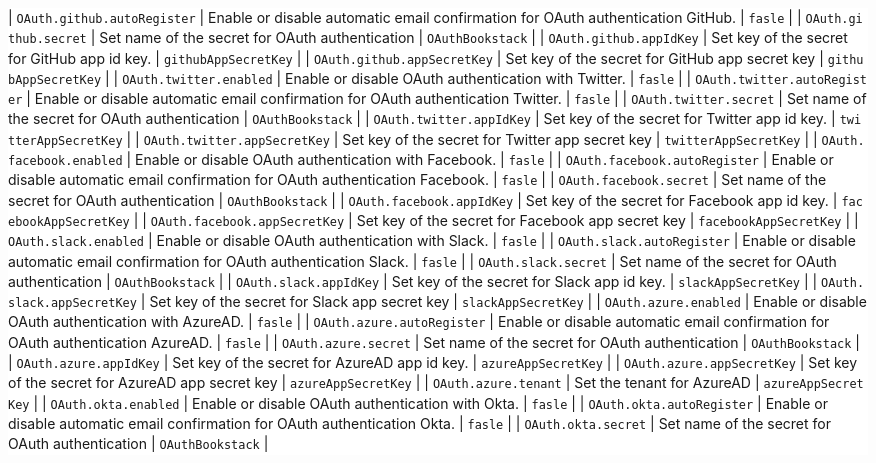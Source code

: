 | `OAuth.github.autoRegister`         | Enable or disable automatic email confirmation for OAuth authentication GitHub.                                            | `fasle`                                     |
| `OAuth.github.secret`               | Set name of the secret for OAuth authentication                                                                            | `OAuthBookstack`                            |
| `OAuth.github.appIdKey`             | Set key of the secret for GitHub app id key.                                                                               | `githubAppSecretKey`                        |
| `OAuth.github.appSecretKey`         | Set key of the secret for GitHub app secret key                                                                            | `githubAppSecretKey`                        |
| `OAuth.twitter.enabled`             | Enable or disable OAuth authentication with Twitter.                                                                       | `fasle`                                     |
| `OAuth.twitter.autoRegister`        | Enable or disable automatic email confirmation for OAuth authentication Twitter.                                           | `fasle`                                     |
| `OAuth.twitter.secret`              | Set name of the secret for OAuth authentication                                                                            | `OAuthBookstack`                            |
| `OAuth.twitter.appIdKey`            | Set key of the secret for Twitter app id key.                                                                              | `twitterAppSecretKey`                       |
| `OAuth.twitter.appSecretKey`        | Set key of the secret for Twitter app secret key                                                                           | `twitterAppSecretKey`                       |
| `OAuth.facebook.enabled`            | Enable or disable OAuth authentication with Facebook.                                                                      | `fasle`                                     |
| `OAuth.facebook.autoRegister`       | Enable or disable automatic email confirmation for OAuth authentication Facebook.                                          | `fasle`                                     |
| `OAuth.facebook.secret`             | Set name of the secret for OAuth authentication                                                                            | `OAuthBookstack`                            |
| `OAuth.facebook.appIdKey`           | Set key of the secret for Facebook app id key.                                                                             | `facebookAppSecretKey`                      |
| `OAuth.facebook.appSecretKey`       | Set key of the secret for Facebook app secret key                                                                          | `facebookAppSecretKey`                      |
| `OAuth.slack.enabled`               | Enable or disable OAuth authentication with Slack.                                                                         | `fasle`                                     |
| `OAuth.slack.autoRegister`          | Enable or disable automatic email confirmation for OAuth authentication Slack.                                             | `fasle`                                     |
| `OAuth.slack.secret`                | Set name of the secret for OAuth authentication                                                                            | `OAuthBookstack`                            |
| `OAuth.slack.appIdKey`              | Set key of the secret for Slack app id key.                                                                                | `slackAppSecretKey`                         |
| `OAuth.slack.appSecretKey`          | Set key of the secret for Slack app secret key                                                                             | `slackAppSecretKey`                         |
| `OAuth.azure.enabled`               | Enable or disable OAuth authentication with AzureAD.                                                                       | `fasle`                                     |
| `OAuth.azure.autoRegister`          | Enable or disable automatic email confirmation for OAuth authentication AzureAD.                                           | `fasle`                                     |
| `OAuth.azure.secret`                | Set name of the secret for OAuth authentication                                                                            | `OAuthBookstack`                            |
| `OAuth.azure.appIdKey`              | Set key of the secret for AzureAD app id key.                                                                              | `azureAppSecretKey`                         |
| `OAuth.azure.appSecretKey`          | Set key of the secret for AzureAD app secret key                                                                           | `azureAppSecretKey`                         |
| `OAuth.azure.tenant`                | Set the tenant for AzureAD                                                                                                 | `azureAppSecretKey`                         |
| `OAuth.okta.enabled`                | Enable or disable OAuth authentication with Okta.                                                                          | `fasle`                                     |
| `OAuth.okta.autoRegister`           | Enable or disable automatic email confirmation for OAuth authentication Okta.                                              | `fasle`                                     |
| `OAuth.okta.secret`                 | Set name of the secret for OAuth authentication                                                                            | `OAuthBookstack`                            |